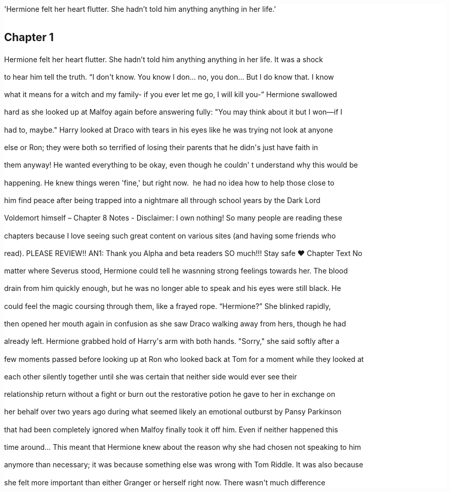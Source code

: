 'Hermione felt her heart flutter. She hadn’t told him anything anything in her life.'

## Chapter 1

Hermione felt her heart flutter. She hadn’t told him anything anything in her life. It was a shock

to hear him tell the truth. “I don't know. You know I don… no, you don... But I do know that. I know

what it means for a witch and my family- if you ever let me go, I will kill you-” Hermione swallowed

hard as she looked up at Malfoy again before answering fully: "You may think about it but I won—if I

had to, maybe." Harry looked at Draco with tears in his eyes like he was trying not look at anyone

else or Ron; they were both so terrified of losing their parents that he didn's just have faith in

them anyway! He wanted everything to be okay, even though he couldn' t understand why this would be

happening. He knew things weren 'fine,' but right now.  he had no idea how to help those close to

him find peace after being trapped into a nightmare all through school years by the Dark Lord

Voldemort himself – Chapter 8 Notes - Disclaimer: I own nothing! So many people are reading these

chapters because I love seeing such great content on various sites (and having some friends who

read). PLEASE REVIEW!! AN1: Thank you Alpha and beta readers SO much!!! Stay safe ❤︎ Chapter Text No

matter where Severus stood, Hermione could tell he wasnning strong feelings towards her. The blood

drain from him quickly enough, but he was no longer able to speak and his eyes were still black. He

could feel the magic coursing through them, like a frayed rope. “Hermione?” She blinked rapidly,

then opened her mouth again in confusion as she saw Draco walking away from hers, though he had

already left. Hermione grabbed hold of Harry's arm with both hands. "Sorry," she said softly after a

few moments passed before looking up at Ron who looked back at Tom for a moment while they looked at

each other silently together until she was certain that neither side would ever see their

relationship return without a fight or burn out the restorative potion he gave to her in exchange on

her behalf over two years ago during what seemed likely an emotional outburst by Pansy Parkinson

that had been completely ignored when Malfoy finally took it off him. Even if neither happened this

time around… This meant that Hermione knew about the reason why she had chosen not speaking to him

anymore than necessary; it was because something else was wrong with Tom Riddle. It was also because

she felt more important than either Granger or herself right now. There wasn't much difference
